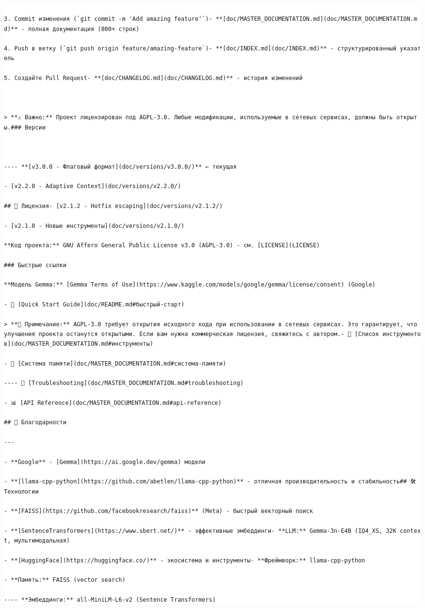   ```│  ┌─────────────────────────────────────────┐   │

3. Commit изменения (`git commit -m 'Add amazing feature'`)- **[doc/MASTER_DOCUMENTATION.md](doc/MASTER_DOCUMENTATION.md)** - полная документация (800+ строк)

4. Push в ветку (`git push origin feature/amazing-feature`)- **[doc/INDEX.md](doc/INDEX.md)** - структурированный указатель

5. Создайте Pull Request- **[doc/CHANGELOG.md](doc/CHANGELOG.md)** - история изменений



> **⚠️ Важно:** Проект лицензирован под AGPL-3.0. Любые модификации, используемые в сетевых сервисах, должны быть открыты.### Версии



---- **[v3.0.0 - Флаговый формат](doc/versions/v3.0.0/)** ← текущая

- [v2.2.0 - Adaptive Context](doc/versions/v2.2.0/)

## 📝 Лицензия- [v2.1.2 - Hotfix escaping](doc/versions/v2.1.2/)

- [v2.1.0 - Новые инструменты](doc/versions/v2.1.0/)

**Код проекта:** GNU Affero General Public License v3.0 (AGPL-3.0) - см. [LICENSE](LICENSE)

### Быстрые ссылки

**Модель Gemma:** [Gemma Terms of Use](https://www.kaggle.com/models/google/gemma/license/consent) (Google)

- 🚀 [Quick Start Guide](doc/README.md#быстрый-старт)

> **📌 Примечание:** AGPL-3.0 требует открытия исходного кода при использовании в сетевых сервисах. Это гарантирует, что улучшения проекта останутся открытыми. Если вам нужна коммерческая лицензия, свяжитесь с автором.- 🔧 [Список инструментов](doc/MASTER_DOCUMENTATION.md#инструменты)

- 💾 [Система памяти](doc/MASTER_DOCUMENTATION.md#система-памяти)

---- 🐛 [Troubleshooting](doc/MASTER_DOCUMENTATION.md#troubleshooting)

- 📊 [API Reference](doc/MASTER_DOCUMENTATION.md#api-reference)

## 🙏 Благодарности

---

- **Google** - [Gemma](https://ai.google.dev/gemma) модели

- **[llama-cpp-python](https://github.com/abetlen/llama-cpp-python)** - отличная производительность и стабильность## 🛠️ Технологии

- **[FAISS](https://github.com/facebookresearch/faiss)** (Meta) - быстрый векторный поиск

- **[SentenceTransformers](https://www.sbert.net/)** - эффективные эмбеддинги- **LLM:** Gemma-3n-E4B (IQ4_XS, 32K context, мультимодальная)

- **[HuggingFace](https://huggingface.co/)** - экосистема и инструменты- **Фреймворк:** llama-cpp-python

- **Память:** FAISS (vector search)

---- **Эмбеддинги:** all-MiniLM-L6-v2 (Sentence Transformers)
  ```